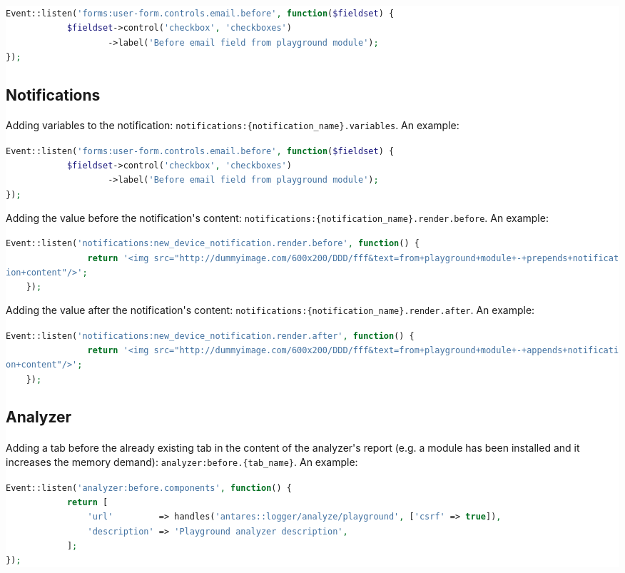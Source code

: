 ```php
Event::listen('forms:user-form.controls.email.before', function($fieldset) {
            $fieldset->control('checkbox', 'checkboxes')
                    ->label('Before email field from playground module');
});
```

## Notifications  

Adding variables to the notification: `notifications:{notification_name}.variables`. An example:

```php
Event::listen('forms:user-form.controls.email.before', function($fieldset) {
            $fieldset->control('checkbox', 'checkboxes')
                    ->label('Before email field from playground module');
});
```

Adding the value before the notification's content: `notifications:{notification_name}.render.before`. An example:

```php
Event::listen('notifications:new_device_notification.render.before', function() {
                return '<img src="http://dummyimage.com/600x200/DDD/fff&text=from+playground+module+-+prepends+notification+content"/>';
    });
```

Adding the value after the notification's content: `notifications:{notification_name}.render.after`. An example:

```php
Event::listen('notifications:new_device_notification.render.after', function() {
                return '<img src="http://dummyimage.com/600x200/DDD/fff&text=from+playground+module+-+appends+notification+content"/>';
    });
```

## Analyzer  

Adding a tab before the already existing tab in the content of the analyzer's report (e.g. a module has been installed and it increases the memory demand): `analyzer:before.{tab_name}`. An example:

```php
Event::listen('analyzer:before.components', function() {
            return [
                'url'         => handles('antares::logger/analyze/playground', ['csrf' => true]),
                'description' => 'Playground analyzer description',
            ];
});
```


